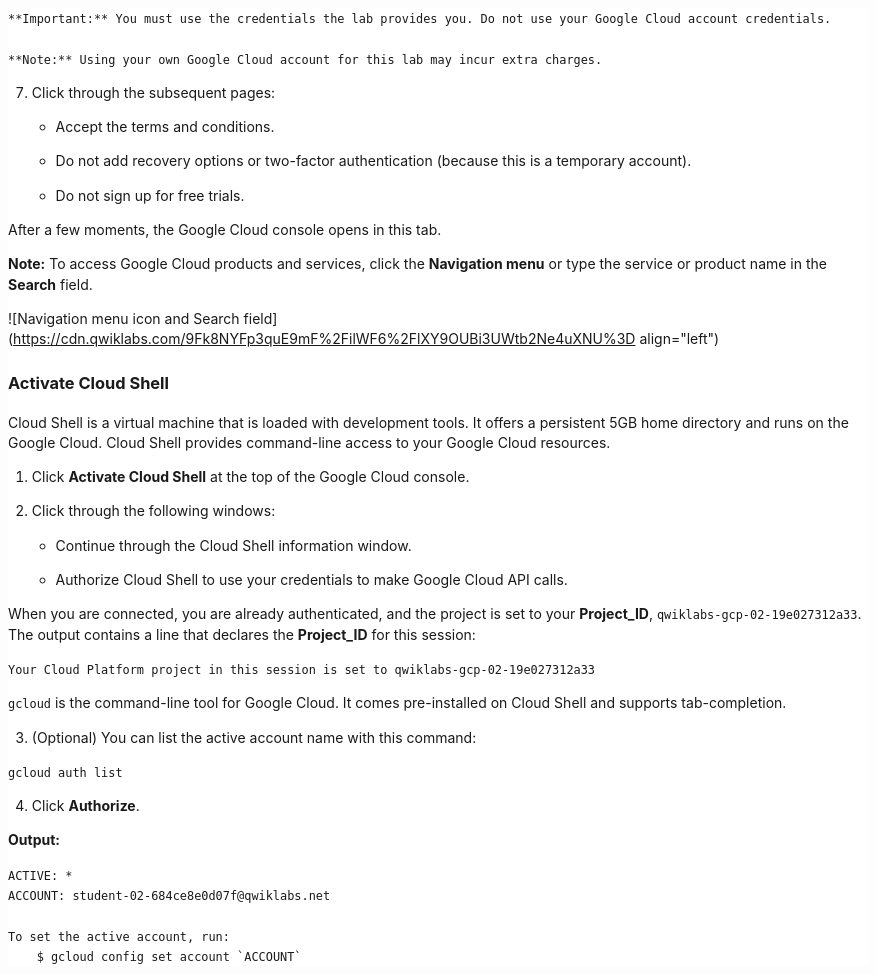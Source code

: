     **Important:** You must use the credentials the lab provides you. Do not use your Google Cloud account credentials.
    
    **Note:** Using your own Google Cloud account for this lab may incur extra charges.
    
7. Click through the subsequent pages:
    
    * Accept the terms and conditions.
        
    * Do not add recovery options or two-factor authentication (because this is a temporary account).
        
    * Do not sign up for free trials.
        

After a few moments, the Google Cloud console opens in this tab.

**Note:** To access Google Cloud products and services, click the **Navigation menu** or type the service or product name in the **Search** field.

![Navigation menu icon and Search field](https://cdn.qwiklabs.com/9Fk8NYFp3quE9mF%2FilWF6%2FlXY9OUBi3UWtb2Ne4uXNU%3D align="left")

### Activate Cloud Shell

Cloud Shell is a virtual machine that is loaded with development tools. It offers a persistent 5GB home directory and runs on the Google Cloud. Cloud Shell provides command-line access to your Google Cloud resources.

1. Click **Activate Cloud Shell** at the top of the Google Cloud console.
    
2. Click through the following windows:
    
    * Continue through the Cloud Shell information window.
        
    * Authorize Cloud Shell to use your credentials to make Google Cloud API calls.
        

When you are connected, you are already authenticated, and the project is set to your **Project\_ID**, `qwiklabs-gcp-02-19e027312a33`. The output contains a line that declares the **Project\_ID** for this session:

```apache
Your Cloud Platform project in this session is set to qwiklabs-gcp-02-19e027312a33
```

`gcloud` is the command-line tool for Google Cloud. It comes pre-installed on Cloud Shell and supports tab-completion.

3. (Optional) You can list the active account name with this command:
    

```apache
gcloud auth list
```

4. Click **Authorize**.
    

**Output:**

```apache
ACTIVE: *
ACCOUNT: student-02-684ce8e0d07f@qwiklabs.net

To set the active account, run:
    $ gcloud config set account `ACCOUNT`
```
